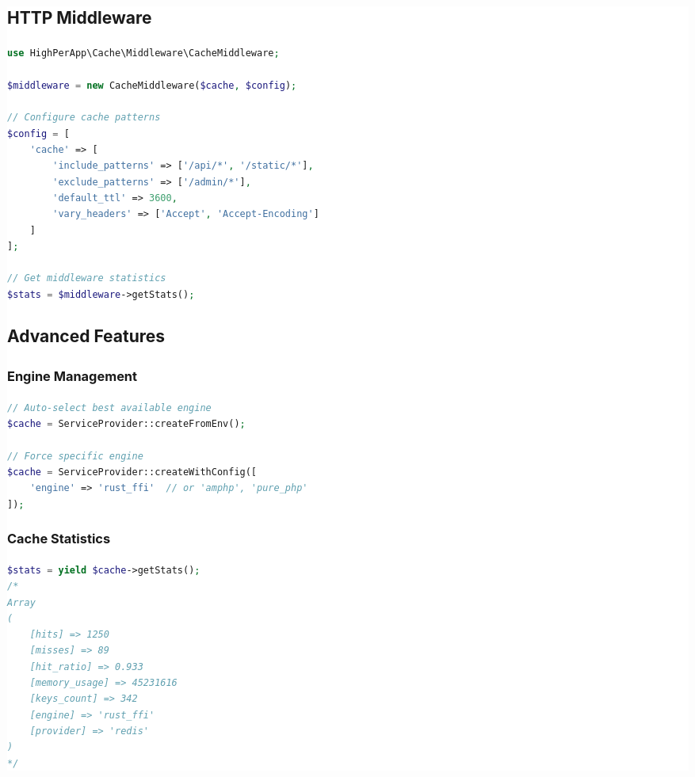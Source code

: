 ## HTTP Middleware

```php
use HighPerApp\Cache\Middleware\CacheMiddleware;

$middleware = new CacheMiddleware($cache, $config);

// Configure cache patterns
$config = [
    'cache' => [
        'include_patterns' => ['/api/*', '/static/*'],
        'exclude_patterns' => ['/admin/*'],
        'default_ttl' => 3600,
        'vary_headers' => ['Accept', 'Accept-Encoding']
    ]
];

// Get middleware statistics
$stats = $middleware->getStats();
```

## Advanced Features

### Engine Management
```php
// Auto-select best available engine
$cache = ServiceProvider::createFromEnv();

// Force specific engine
$cache = ServiceProvider::createWithConfig([
    'engine' => 'rust_ffi'  // or 'amphp', 'pure_php'
]);
```

### Cache Statistics
```php
$stats = yield $cache->getStats();
/*
Array
(
    [hits] => 1250
    [misses] => 89
    [hit_ratio] => 0.933
    [memory_usage] => 45231616
    [keys_count] => 342
    [engine] => 'rust_ffi'
    [provider] => 'redis'
)
*/
```

